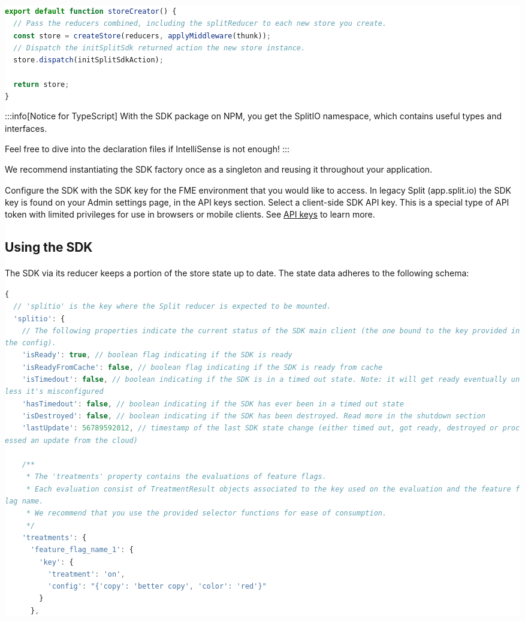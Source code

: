 ```javascript
export default function storeCreator() {
  // Pass the reducers combined, including the splitReducer to each new store you create.
  const store = createStore(reducers, applyMiddleware(thunk));
  // Dispatch the initSplitSdk returned action the new store instance.
  store.dispatch(initSplitSdkAction);

  return store;
}
```

</TabItem>
</Tabs>

:::info[Notice for TypeScript]
With the SDK package on NPM, you get the SplitIO namespace, which contains useful types and interfaces.

Feel free to dive into the declaration files if IntelliSense is not enough!
:::

We recommend instantiating the SDK factory once as a singleton and reusing it throughout your application.

Configure the SDK with the SDK key for the FME environment that you would like to access. In legacy Split (app.split.io) the SDK key is found on your Admin settings page, in the API keys section. Select a client-side SDK API key. This is a special type of API token with limited privileges for use in browsers or mobile clients. See [API keys](/docs/feature-management-experimentation/management-and-administration/account-settings/api-keys) to learn more.

## Using the SDK

The SDK via its reducer keeps a portion of the store state up to date. The state data adheres to the following schema:

<Tabs>
<TabItem value="Split state shape">

```javascript
{
  // 'splitio' is the key where the Split reducer is expected to be mounted.
  'splitio': {
    // The following properties indicate the current status of the SDK main client (the one bound to the key provided in the config).
    'isReady': true, // boolean flag indicating if the SDK is ready
    'isReadyFromCache': false, // boolean flag indicating if the SDK is ready from cache
    'isTimedout': false, // boolean indicating if the SDK is in a timed out state. Note: it will get ready eventually unless it's misconfigured
    'hasTimedout': false, // boolean indicating if the SDK has ever been in a timed out state
    'isDestroyed': false, // boolean indicating if the SDK has been destroyed. Read more in the shutdown section
    'lastUpdate': 56789592012, // timestamp of the last SDK state change (either timed out, got ready, destroyed or processed an update from the cloud)

    /** 
     * The 'treatments' property contains the evaluations of feature flags.
     * Each evaluation consist of TreatmentResult objects associated to the key used on the evaluation and the feature flag name.
     * We recommend that you use the provided selector functions for ease of consumption.
     */
    'treatments': { 
      'feature_flag_name_1': {
        'key': {
          'treatment': 'on',
          'config': "{'copy': 'better copy', 'color': 'red'}"
        }
      },
```
